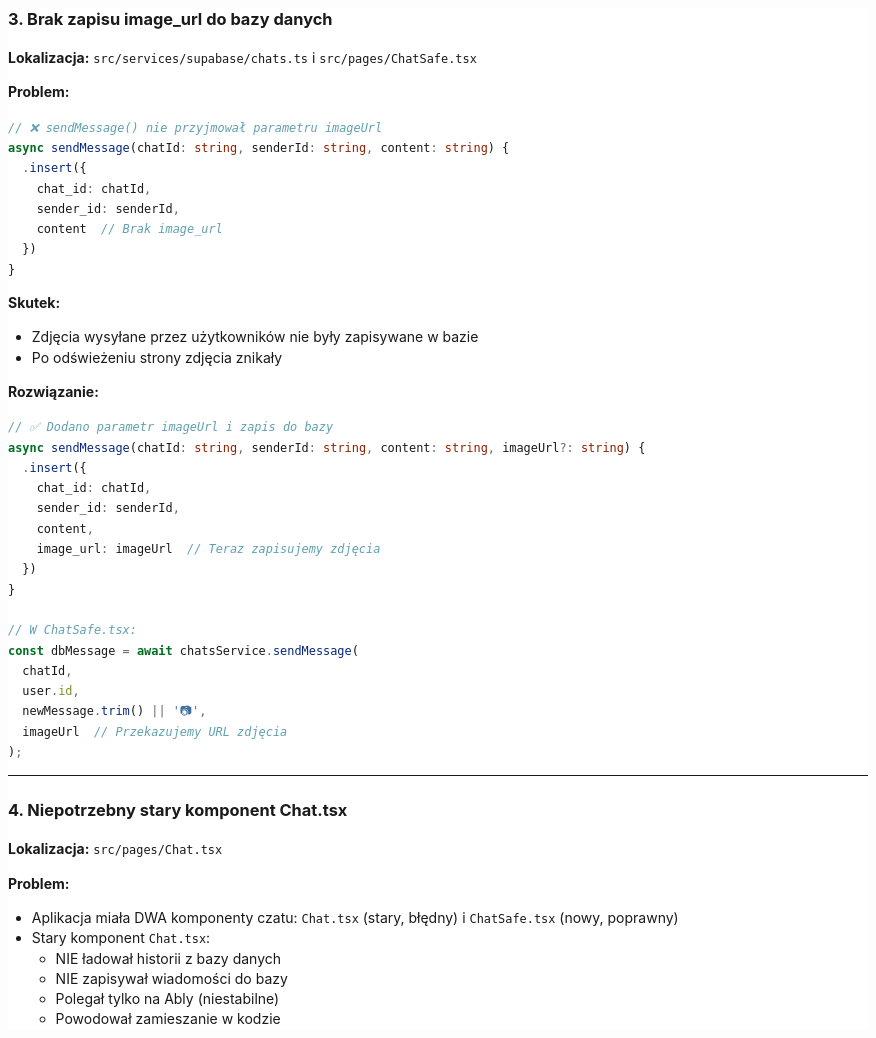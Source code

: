 
### 3. **Brak zapisu image_url do bazy danych**
**Lokalizacja:** `src/services/supabase/chats.ts` i `src/pages/ChatSafe.tsx`

**Problem:**
```typescript
// ❌ sendMessage() nie przyjmował parametru imageUrl
async sendMessage(chatId: string, senderId: string, content: string) {
  .insert({
    chat_id: chatId,
    sender_id: senderId,
    content  // Brak image_url
  })
}
```

**Skutek:**
- Zdjęcia wysyłane przez użytkowników nie były zapisywane w bazie
- Po odświeżeniu strony zdjęcia znikały

**Rozwiązanie:**
```typescript
// ✅ Dodano parametr imageUrl i zapis do bazy
async sendMessage(chatId: string, senderId: string, content: string, imageUrl?: string) {
  .insert({
    chat_id: chatId,
    sender_id: senderId,
    content,
    image_url: imageUrl  // Teraz zapisujemy zdjęcia
  })
}

// W ChatSafe.tsx:
const dbMessage = await chatsService.sendMessage(
  chatId,
  user.id,
  newMessage.trim() || '📷',
  imageUrl  // Przekazujemy URL zdjęcia
);
```

---

### 4. **Niepotrzebny stary komponent Chat.tsx**
**Lokalizacja:** `src/pages/Chat.tsx`

**Problem:**
- Aplikacja miała DWA komponenty czatu: `Chat.tsx` (stary, błędny) i `ChatSafe.tsx` (nowy, poprawny)
- Stary komponent `Chat.tsx`:
  - NIE ładował historii z bazy danych
  - NIE zapisywał wiadomości do bazy
  - Polegał tylko na Ably (niestabilne)
  - Powodował zamieszanie w kodzie
